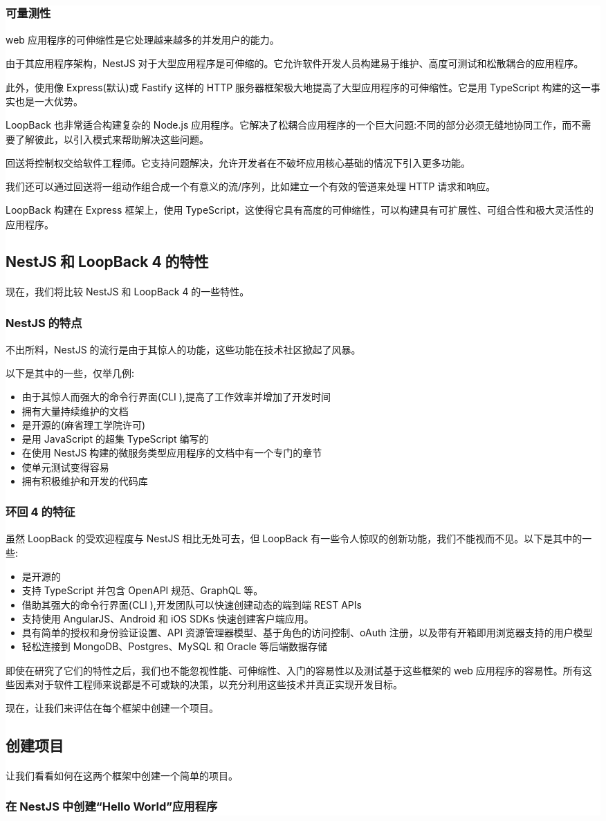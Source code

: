 ### 可量测性

web 应用程序的可伸缩性是它处理越来越多的并发用户的能力。

由于其应用程序架构，NestJS 对于大型应用程序是可伸缩的。它允许软件开发人员构建易于维护、高度可测试和松散耦合的应用程序。

此外，使用像 Express(默认)或 Fastify 这样的 HTTP 服务器框架极大地提高了大型应用程序的可伸缩性。它是用 TypeScript 构建的这一事实也是一大优势。

LoopBack 也非常适合构建复杂的 Node.js 应用程序。它解决了松耦合应用程序的一个巨大问题:不同的部分必须无缝地协同工作，而不需要了解彼此，以引入模式来帮助解决这些问题。

回送将控制权交给软件工程师。它支持问题解决，允许开发者在不破坏应用核心基础的情况下引入更多功能。

我们还可以通过回送将一组动作组合成一个有意义的流/序列，比如建立一个有效的管道来处理 HTTP 请求和响应。

LoopBack 构建在 Express 框架上，使用 TypeScript，这使得它具有高度的可伸缩性，可以构建具有可扩展性、可组合性和极大灵活性的应用程序。

## NestJS 和 LoopBack 4 的特性

现在，我们将比较 NestJS 和 LoopBack 4 的一些特性。

### NestJS 的特点

不出所料，NestJS 的流行是由于其惊人的功能，这些功能在技术社区掀起了风暴。

以下是其中的一些，仅举几例:

*   由于其惊人而强大的命令行界面(CLI ),提高了工作效率并增加了开发时间
*   拥有大量持续维护的文档
*   是开源的(麻省理工学院许可)
*   是用 JavaScript 的超集 TypeScript 编写的
*   在使用 NestJS 构建的微服务类型应用程序的文档中有一个专门的章节
*   使单元测试变得容易
*   拥有积极维护和开发的代码库

### 环回 4 的特征

虽然 LoopBack 的受欢迎程度与 NestJS 相比无处可去，但 LoopBack 有一些令人惊叹的创新功能，我们不能视而不见。以下是其中的一些:

*   是开源的
*   支持 TypeScript 并包含 OpenAPI 规范、GraphQL 等。
*   借助其强大的命令行界面(CLI ),开发团队可以快速创建动态的端到端 REST APIs
*   支持使用 AngularJS、Android 和 iOS SDKs 快速创建客户端应用。
*   具有简单的授权和身份验证设置、API 资源管理器模型、基于角色的访问控制、oAuth 注册，以及带有开箱即用浏览器支持的用户模型
*   轻松连接到 MongoDB、Postgres、MySQL 和 Oracle 等后端数据存储

即使在研究了它们的特性之后，我们也不能忽视性能、可伸缩性、入门的容易性以及测试基于这些框架的 web 应用程序的容易性。所有这些因素对于软件工程师来说都是不可或缺的决策，以充分利用这些技术并真正实现开发目标。

现在，让我们来评估在每个框架中创建一个项目。

## 创建项目

让我们看看如何在这两个框架中创建一个简单的项目。

### 在 NestJS 中创建“Hello World”应用程序
